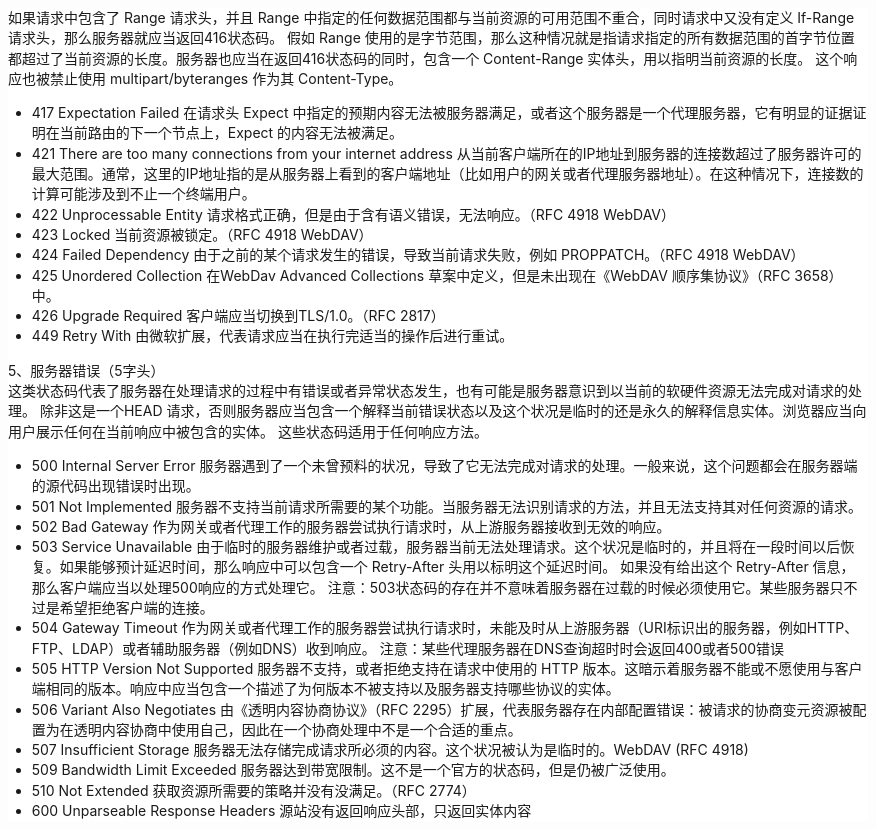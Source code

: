 如果请求中包含了 Range 请求头，并且 Range 中指定的任何数据范围都与当前资源的可用范围不重合，同时请求中又没有定义 If-Range 请求头，那么服务器就应当返回416状态码。
假如 Range 使用的是字节范围，那么这种情况就是指请求指定的所有数据范围的首字节位置都超过了当前资源的长度。服务器也应当在返回416状态码的同时，包含一个 Content-Range 实体头，用以指明当前资源的长度。
这个响应也被禁止使用 multipart/byteranges 作为其 Content-Type。
* 417 Expectation Failed
在请求头 Expect 中指定的预期内容无法被服务器满足，或者这个服务器是一个代理服务器，它有明显的证据证明在当前路由的下一个节点上，Expect 的内容无法被满足。
* 421 There are too many connections from your internet address
从当前客户端所在的IP地址到服务器的连接数超过了服务器许可的最大范围。通常，这里的IP地址指的是从服务器上看到的客户端地址（比如用户的网关或者代理服务器地址）。在这种情况下，连接数的计算可能涉及到不止一个终端用户。
* 422 Unprocessable Entity
请求格式正确，但是由于含有语义错误，无法响应。（RFC 4918 WebDAV）
* 423 Locked
当前资源被锁定。（RFC 4918 WebDAV）
* 424 Failed Dependency
由于之前的某个请求发生的错误，导致当前请求失败，例如 PROPPATCH。（RFC 4918 WebDAV）
* 425 Unordered Collection
在WebDav Advanced Collections 草案中定义，但是未出现在《WebDAV 顺序集协议》（RFC 3658）中。
* 426 Upgrade Required
客户端应当切换到TLS/1.0。（RFC 2817）
* 449 Retry With
由微软扩展，代表请求应当在执行完适当的操作后进行重试。

5、服务器错误（5字头）<br>
这类状态码代表了服务器在处理请求的过程中有错误或者异常状态发生，也有可能是服务器意识到以当前的软硬件资源无法完成对请求的处理。
除非这是一个HEAD 请求，否则服务器应当包含一个解释当前错误状态以及这个状况是临时的还是永久的解释信息实体。浏览器应当向用户展示任何在当前响应中被包含的实体。
这些状态码适用于任何响应方法。

* 500 Internal Server Error
服务器遇到了一个未曾预料的状况，导致了它无法完成对请求的处理。一般来说，这个问题都会在服务器端的源代码出现错误时出现。
* 501 Not Implemented
服务器不支持当前请求所需要的某个功能。当服务器无法识别请求的方法，并且无法支持其对任何资源的请求。
* 502 Bad Gateway
作为网关或者代理工作的服务器尝试执行请求时，从上游服务器接收到无效的响应。
* 503 Service Unavailable
由于临时的服务器维护或者过载，服务器当前无法处理请求。这个状况是临时的，并且将在一段时间以后恢复。如果能够预计延迟时间，那么响应中可以包含一个 Retry-After 头用以标明这个延迟时间。
如果没有给出这个 Retry-After 信息，那么客户端应当以处理500响应的方式处理它。
注意：503状态码的存在并不意味着服务器在过载的时候必须使用它。某些服务器只不过是希望拒绝客户端的连接。
* 504 Gateway Timeout
作为网关或者代理工作的服务器尝试执行请求时，未能及时从上游服务器（URI标识出的服务器，例如HTTP、FTP、LDAP）或者辅助服务器（例如DNS）收到响应。
注意：某些代理服务器在DNS查询超时时会返回400或者500错误
* 505 HTTP Version Not Supported
服务器不支持，或者拒绝支持在请求中使用的 HTTP 版本。这暗示着服务器不能或不愿使用与客户端相同的版本。响应中应当包含一个描述了为何版本不被支持以及服务器支持哪些协议的实体。
* 506 Variant Also Negotiates
由《透明内容协商协议》（RFC 2295）扩展，代表服务器存在内部配置错误：被请求的协商变元资源被配置为在透明内容协商中使用自己，因此在一个协商处理中不是一个合适的重点。
* 507 Insufficient Storage
服务器无法存储完成请求所必须的内容。这个状况被认为是临时的。WebDAV (RFC 4918)
* 509 Bandwidth Limit Exceeded
服务器达到带宽限制。这不是一个官方的状态码，但是仍被广泛使用。
* 510 Not Extended
获取资源所需要的策略并没有没满足。（RFC 2774）
* 600 Unparseable Response Headers
源站没有返回响应头部，只返回实体内容
